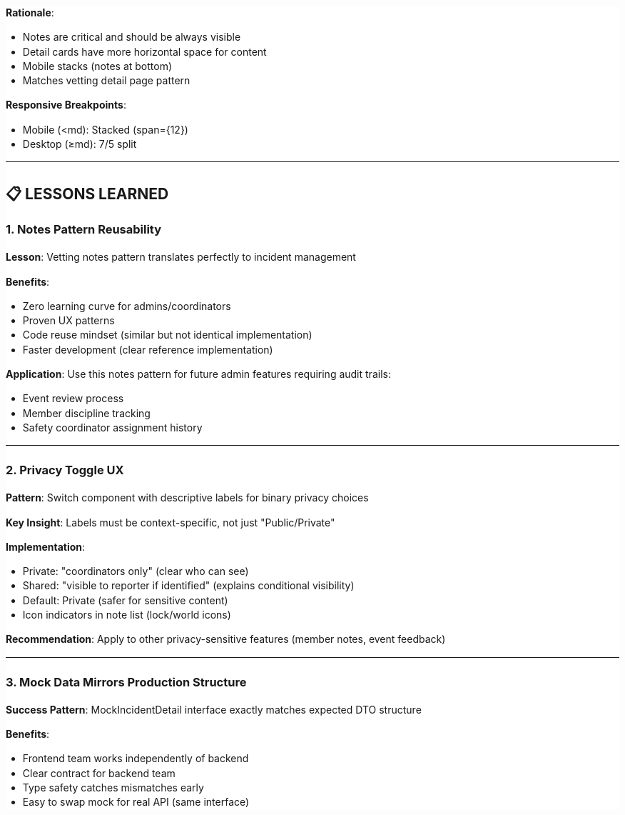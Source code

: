 **Rationale**:
- Notes are critical and should be always visible
- Detail cards have more horizontal space for content
- Mobile stacks (notes at bottom)
- Matches vetting detail page pattern

**Responsive Breakpoints**:
- Mobile (<md): Stacked (span={12})
- Desktop (≥md): 7/5 split

---

## 📋 LESSONS LEARNED

### 1. Notes Pattern Reusability
**Lesson**: Vetting notes pattern translates perfectly to incident management

**Benefits**:
- Zero learning curve for admins/coordinators
- Proven UX patterns
- Code reuse mindset (similar but not identical implementation)
- Faster development (clear reference implementation)

**Application**: Use this notes pattern for future admin features requiring audit trails:
- Event review process
- Member discipline tracking
- Safety coordinator assignment history

---

### 2. Privacy Toggle UX
**Pattern**: Switch component with descriptive labels for binary privacy choices

**Key Insight**: Labels must be context-specific, not just "Public/Private"

**Implementation**:
- Private: "coordinators only" (clear who can see)
- Shared: "visible to reporter if identified" (explains conditional visibility)
- Default: Private (safer for sensitive content)
- Icon indicators in note list (lock/world icons)

**Recommendation**: Apply to other privacy-sensitive features (member notes, event feedback)

---

### 3. Mock Data Mirrors Production Structure
**Success Pattern**: MockIncidentDetail interface exactly matches expected DTO structure

**Benefits**:
- Frontend team works independently of backend
- Clear contract for backend team
- Type safety catches mismatches early
- Easy to swap mock for real API (same interface)
